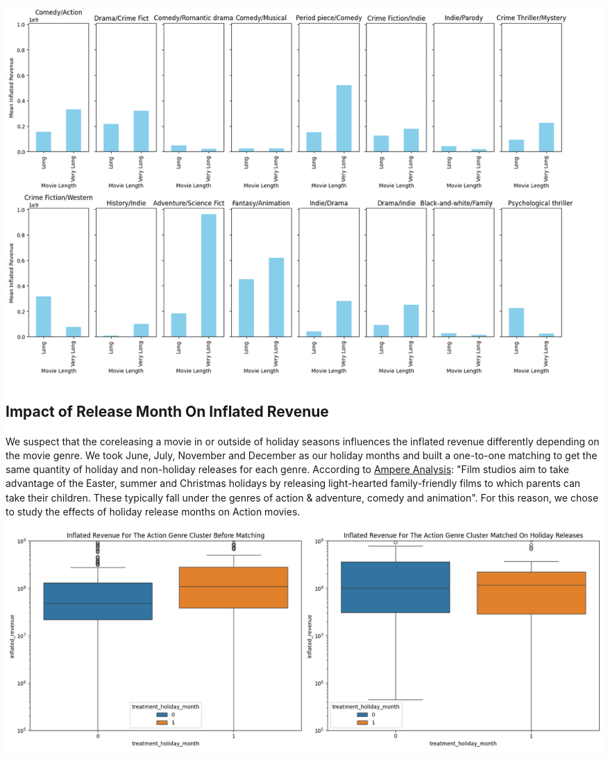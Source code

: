 <img src="assets/img/Mean_Revenue_Per_Genre_And_Length_Post_Matching.png" width=1000px class="center"/>



## Impact of Release Month On Inflated Revenue
We suspect that the coreleasing a movie in or outside of holiday seasons influences the inflated revenue differently depending on the movie genre. We took June, July, November and December as our holiday months and built a one-to-one matching to get the same quantity of holiday and non-holiday releases for each genre. According to [Ampere Analysis](https://ampereanalysis.com/insight/seasonal-changes-in-the-genres-of-box-office-releases): "Film studios aim to take advantage of the Easter, summer and Christmas holidays by releasing light-hearted family-friendly films to which parents can take their children. These typically fall under the genres of action & adventure, comedy and animation". For this reason, we chose to study the effects of holiday release months on Action movies. 


<img src="assets/img/Cluster_No_Holiday_Influence.png" width=1000px class="center"/>
